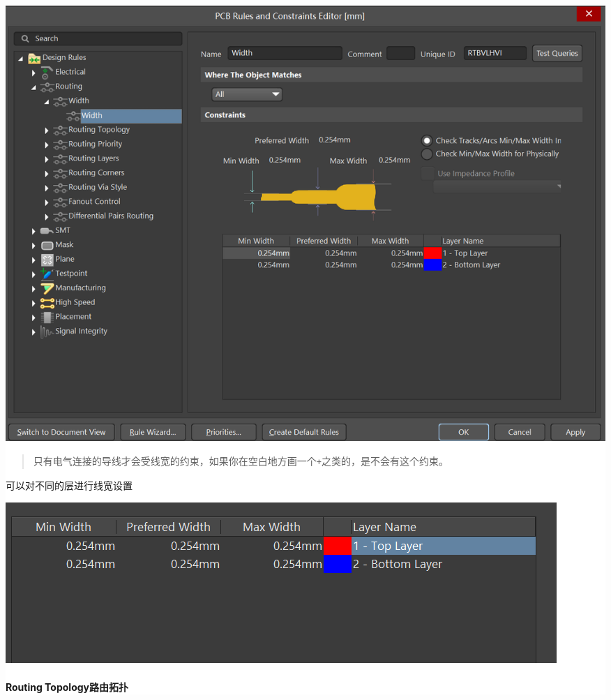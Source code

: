 ![image-20221110223420244](杜洋AD教程.assets/image-20221110223420244.png)

> 只有电气连接的导线才会受线宽的约束，如果你在空白地方画一个`+`之类的，是不会有这个约束。

可以对不同的层进行线宽设置

![image-20221110223654318](杜洋AD教程.assets/image-20221110223654318.png)

#### Routing Topology路由拓扑
